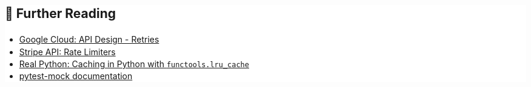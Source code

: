 ## 📖 Further Reading
- [Google Cloud: API Design - Retries](https://cloud.google.com/apis/design/errors#retries)
- [Stripe API: Rate Limiters](https://stripe.com/blog/rate-limiters)
- [Real Python: Caching in Python with `functools.lru_cache`](https://realpython.com/lru-cache-python/)
- [pytest-mock documentation](https://pytest-mock.readthedocs.io/en/latest/)
